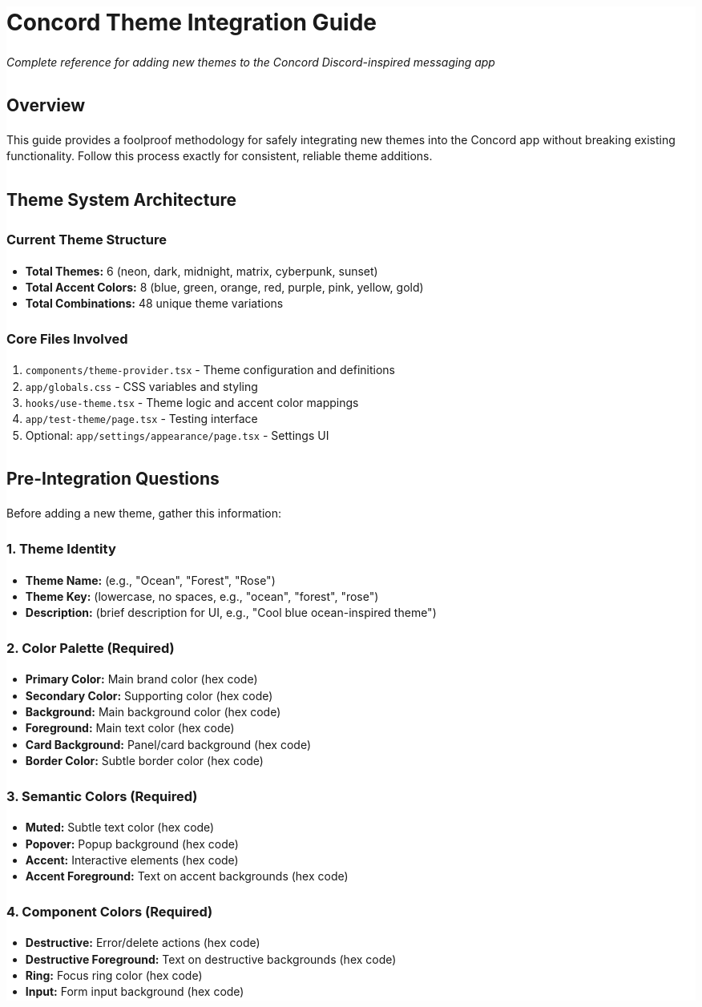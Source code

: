 # Concord Theme Integration Guide
*Complete reference for adding new themes to the Concord Discord-inspired messaging app*

## Overview
This guide provides a foolproof methodology for safely integrating new themes into the Concord app without breaking existing functionality. Follow this process exactly for consistent, reliable theme additions.

## Theme System Architecture

### Current Theme Structure
- **Total Themes:** 6 (neon, dark, midnight, matrix, cyberpunk, sunset)
- **Total Accent Colors:** 8 (blue, green, orange, red, purple, pink, yellow, gold)
- **Total Combinations:** 48 unique theme variations

### Core Files Involved
1. `components/theme-provider.tsx` - Theme configuration and definitions
2. `app/globals.css` - CSS variables and styling
3. `hooks/use-theme.tsx` - Theme logic and accent color mappings
4. `app/test-theme/page.tsx` - Testing interface
5. Optional: `app/settings/appearance/page.tsx` - Settings UI

## Pre-Integration Questions

Before adding a new theme, gather this information:

### 1. Theme Identity
- **Theme Name:** (e.g., "Ocean", "Forest", "Rose")
- **Theme Key:** (lowercase, no spaces, e.g., "ocean", "forest", "rose")
- **Description:** (brief description for UI, e.g., "Cool blue ocean-inspired theme")

### 2. Color Palette (Required)
- **Primary Color:** Main brand color (hex code)
- **Secondary Color:** Supporting color (hex code)
- **Background:** Main background color (hex code)
- **Foreground:** Main text color (hex code)
- **Card Background:** Panel/card background (hex code)
- **Border Color:** Subtle border color (hex code)

### 3. Semantic Colors (Required)
- **Muted:** Subtle text color (hex code)
- **Popover:** Popup background (hex code)
- **Accent:** Interactive elements (hex code)
- **Accent Foreground:** Text on accent backgrounds (hex code)

### 4. Component Colors (Required)
- **Destructive:** Error/delete actions (hex code)
- **Destructive Foreground:** Text on destructive backgrounds (hex code)
- **Ring:** Focus ring color (hex code)
- **Input:** Form input background (hex code)
